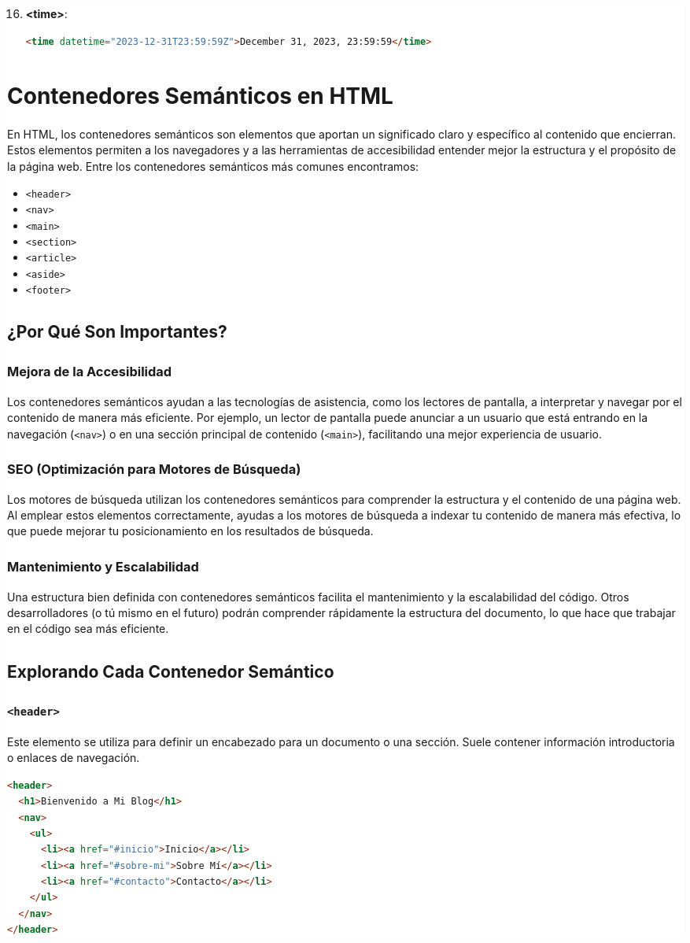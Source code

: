 16. **\<time>**:
    ```html
    <time datetime="2023-12-31T23:59:59Z">December 31, 2023, 23:59:59</time>
    ```


# Contenedores Semánticos en HTML


En HTML, los contenedores semánticos son elementos que aportan un significado claro y específico al contenido que encierran. Estos elementos permiten a los navegadores y a las herramientas de accesibilidad entender mejor la estructura y el propósito de la página web. Entre los contenedores semánticos más comunes encontramos:

- `<header>`
- `<nav>`
- `<main>`
- `<section>`
- `<article>`
- `<aside>`
- `<footer>`

## ¿Por Qué Son Importantes?

### Mejora de la Accesibilidad

Los contenedores semánticos ayudan a las tecnologías de asistencia, como los lectores de pantalla, a interpretar y navegar por el contenido de manera más eficiente. Por ejemplo, un lector de pantalla puede anunciar a un usuario que está entrando en la navegación (`<nav>`) o en una sección principal de contenido (`<main>`), facilitando una mejor experiencia de usuario.

### SEO (Optimización para Motores de Búsqueda)

Los motores de búsqueda utilizan los contenedores semánticos para comprender la estructura y el contenido de una página web. Al emplear estos elementos correctamente, ayudas a los motores de búsqueda a indexar tu contenido de manera más efectiva, lo que puede mejorar tu posicionamiento en los resultados de búsqueda.

### Mantenimiento y Escalabilidad

Una estructura bien definida con contenedores semánticos facilita el mantenimiento y la escalabilidad del código. Otros desarrolladores (o tú mismo en el futuro) podrán comprender rápidamente la estructura del documento, lo que hace que trabajar en el código sea más eficiente.

## Explorando Cada Contenedor Semántico

### `<header>`

Este elemento se utiliza para definir un encabezado para un documento o una sección. Suele contener información introductoria o enlaces de navegación.

```html
<header>
  <h1>Bienvenido a Mi Blog</h1>
  <nav>
    <ul>
      <li><a href="#inicio">Inicio</a></li>
      <li><a href="#sobre-mi">Sobre Mí</a></li>
      <li><a href="#contacto">Contacto</a></li>
    </ul>
  </nav>
</header>
```
